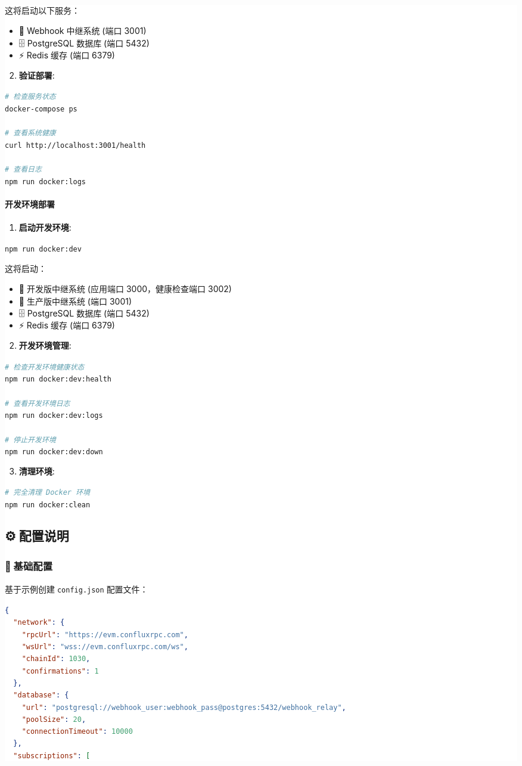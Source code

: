 这将启动以下服务：
- 🚀 Webhook 中继系统 (端口 3001)
- 🗄️ PostgreSQL 数据库 (端口 5432)
- ⚡ Redis 缓存 (端口 6379)

2. **验证部署**:
```bash
# 检查服务状态
docker-compose ps

# 查看系统健康
curl http://localhost:3001/health

# 查看日志
npm run docker:logs
```

#### 开发环境部署

1. **启动开发环境**:
```bash
npm run docker:dev
```

这将启动：
- 🔧 开发版中继系统 (应用端口 3000，健康检查端口 3002)
- 🚀 生产版中继系统 (端口 3001)
- 🗄️ PostgreSQL 数据库 (端口 5432)
- ⚡ Redis 缓存 (端口 6379)

2. **开发环境管理**:
```bash
# 检查开发环境健康状态
npm run docker:dev:health

# 查看开发环境日志
npm run docker:dev:logs

# 停止开发环境
npm run docker:dev:down
```

3. **清理环境**:
```bash
# 完全清理 Docker 环境
npm run docker:clean
```

## ⚙️ 配置说明

### 📝 基础配置

基于示例创建 `config.json` 配置文件：

```json
{
  "network": {
    "rpcUrl": "https://evm.confluxrpc.com",
    "wsUrl": "wss://evm.confluxrpc.com/ws",
    "chainId": 1030,
    "confirmations": 1
  },
  "database": {
    "url": "postgresql://webhook_user:webhook_pass@postgres:5432/webhook_relay",
    "poolSize": 20,
    "connectionTimeout": 10000
  },
  "subscriptions": [
```